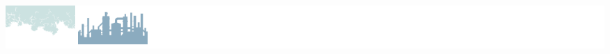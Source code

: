 <img src="./client/img/Background/2.png" alt="Barrel2" width="100">
<img src="./client/img/Background/3.png" alt="Barrel2" width="100">